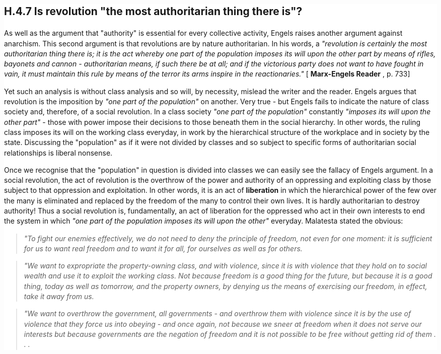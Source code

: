 ## H.4.7 Is revolution "the most authoritarian thing there is"?

As well as the argument that "authority" is essential for every collective
activity, Engels raises another argument against anarchism. This second
argument is that revolutions are by nature authoritarian. In his words, a
_"revolution is certainly the most authoritarian thing there is; it is the act
whereby one part of the population imposes its will upon the other part by
means of rifles, bayonets and cannon - authoritarian means, if such there be
at all; and if the victorious party does not want to have fought in vain, it
must maintain this rule by means of the terror its arms inspire in the
reactionaries."_ [ **Marx-Engels Reader** , p. 733]

Yet such an analysis is without class analysis and so will, by necessity,
mislead the writer and the reader. Engels argues that revolution is the
imposition by _"one part of the population"_ on another. Very true - but
Engels fails to indicate the nature of class society and, therefore, of a
social revolution. In a class society _"one part of the population"_
constantly _"imposes its will upon the other part"_ \- those with power impose
their decisions to those beneath them in the social hierarchy. In other words,
the ruling class imposes its will on the working class everyday, in work by
the hierarchical structure of the workplace and in society by the state.
Discussing the "population" as if it were not divided by classes and so
subject to specific forms of authoritarian social relationships is liberal
nonsense.

Once we recognise that the "population" in question is divided into classes we
can easily see the fallacy of Engels argument. In a social revolution, the act
of revolution is the overthrow of the power and authority of an oppressing and
exploiting class by those subject to that oppression and exploitation. In
other words, it is an act of **liberation** in which the hierarchical power of
the few over the many is eliminated and replaced by the freedom of the many to
control their own lives. It is hardly authoritarian to destroy authority! Thus
a social revolution is, fundamentally, an act of liberation for the oppressed
who act in their own interests to end the system in which _"one part of the
population imposes its will upon the other"_ everyday. Malatesta stated the
obvious:

> _"To fight our enemies effectively, we do not need to deny the principle of
> freedom, not even for one moment: it is sufficient for us to want real
> freedom and to want it for all, for ourselves as well as for others._

> _"We want to expropriate the property-owning class, and with violence, since
> it is with violence that they hold on to social wealth and use it to exploit
> the working class. Not because freedom is a good thing for the future, but
> because it is a good thing, today as well as tomorrow, and the property
> owners, by denying us the means of exercising our freedom, in effect, take
> it away from us._

> _"We want to overthrow the government, all governments - and overthrow them
> with violence since it is by the use of violence that they force us into
> obeying - and once again, not because we sneer at freedom when it does not
> serve our interests but because governments are the negation of freedom and
> it is not possible to be free without getting rid of them . . ._
